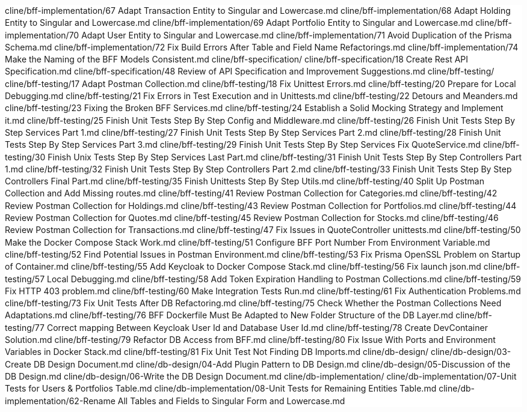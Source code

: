 cline/bff-implementation/67 Adapt Transaction Entity to Singular and Lowercase.md
cline/bff-implementation/68 Adapt Holding Entity to Singular and Lowercase.md
cline/bff-implementation/69 Adapt Portfolio Entity to Singular and Lowercase.md
cline/bff-implementation/70 Adapt User Entity to Singular and Lowercase.md
cline/bff-implementation/71 Avoid Duplication of the Prisma Schema.md
cline/bff-implementation/72 Fix Build Errors After Table and Field Name Refactorings.md
cline/bff-implementation/74 Make the Naming of the BFF Models Consistent.md
cline/bff-specification/
cline/bff-specification/18 Create Rest API Specification.md
cline/bff-specification/48 Review of API Specification and Improvement Suggestions.md
cline/bff-testing/
cline/bff-testing/17 Adapt Postman Collection.md
cline/bff-testing/18 Fix Unittest Errors.md
cline/bff-testing/20 Prepare for Local Debugging.md
cline/bff-testing/21 Fix Errors in Test Execution and in Unittests.md
cline/bff-testing/22 Detours and Meanders.md
cline/bff-testing/23 Fixing the Broken BFF Services.md
cline/bff-testing/24 Establish a Solid Mocking Strategy and Implement it.md
cline/bff-testing/25 Finish Unit Tests Step By Step Config and Middleware.md
cline/bff-testing/26 Finish Unit Tests Step By Step Services Part 1.md
cline/bff-testing/27 Finish Unit Tests Step By Step Services Part 2.md
cline/bff-testing/28 Finish Unit Tests Step By Step Services Part 3.md
cline/bff-testing/29 Finish Unit Tests Step By Step Services Fix QuoteService.md
cline/bff-testing/30 Finish Unix Tests Step By Step Services Last Part.md
cline/bff-testing/31 Finish Unit Tests Step By Step Controllers Part 1.md
cline/bff-testing/32 Finish Unit Tests Step By Step Controllers Part 2.md
cline/bff-testing/33 Finish Unit Tests Step By Step Controllers Final Part.md
cline/bff-testing/35 Finish Unittests Step By Step Utils.md
cline/bff-testing/40 Split Up Postman Collection and Add Missing routes.md
cline/bff-testing/41 Review Postman Collection for Categories.md
cline/bff-testing/42 Review Postman Collection for Holdings.md
cline/bff-testing/43 Review Postman Collection for Portfolios.md
cline/bff-testing/44 Review Postman Collection for Quotes.md
cline/bff-testing/45 Review Postman Collection for Stocks.md
cline/bff-testing/46 Review Postman Collection for Transactions.md
cline/bff-testing/47 Fix Issues in QuoteController unittests.md
cline/bff-testing/50 Make the Docker Compose Stack Work.md
cline/bff-testing/51 Configure BFF Port Number From Environment Variable.md
cline/bff-testing/52 Find Potential Issues in Postman Environment.md
cline/bff-testing/53 Fix Prisma OpenSSL Problem on Startup of Container.md
cline/bff-testing/55 Add Keycloak to Docker Compose Stack.md
cline/bff-testing/56 Fix launch json.md
cline/bff-testing/57 Local Debugging.md
cline/bff-testing/58 Add Token Expiration Handling to Postman Collections.md
cline/bff-testing/59 Fix HTTP 403 problem.md
cline/bff-testing/60 Make Integration Tests Run.md
cline/bff-testing/61 Fix Authentication Problems.md
cline/bff-testing/73 Fix Unit Tests After DB Refactoring.md
cline/bff-testing/75 Check Whether the Postman Collections Need Adaptations.md
cline/bff-testing/76 BFF Dockerfile Must Be Adapted to New Folder Structure of the DB Layer.md
cline/bff-testing/77 Correct mapping Between Keycloak User Id and Database User Id.md
cline/bff-testing/78 Create DevContainer Solution.md
cline/bff-testing/79 Refactor DB Access from BFF.md
cline/bff-testing/80 Fix Issue With Ports and Environment Variables in Docker Stack.md
cline/bff-testing/81 Fix Unit Test Not Finding DB Imports.md
cline/db-design/
cline/db-design/03-Create DB Design Document.md
cline/db-design/04-Add Plugin Pattern to DB Design.md
cline/db-design/05-Discussion of the DB Design.md
cline/db-design/06-Write the DB Design Document.md
cline/db-implementation/
cline/db-implementation/07-Unit Tests for Users & Portfolios Table.md
cline/db-implementation/08-Unit Tests for Remaining Entities Table.md
cline/db-implementation/62-Rename All Tables and Fields to Singular Form and Lowercase.md